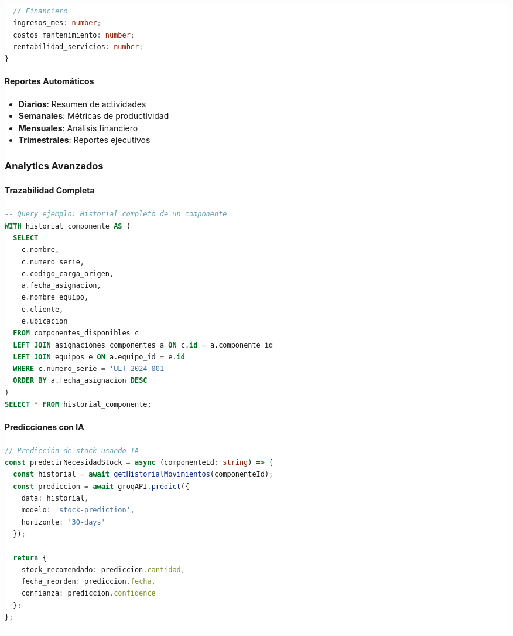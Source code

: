 ```typescript
  // Financiero
  ingresos_mes: number;
  costos_mantenimiento: number;
  rentabilidad_servicios: number;
}
```

#### Reportes Automáticos
- **Diarios**: Resumen de actividades
- **Semanales**: Métricas de productividad  
- **Mensuales**: Análisis financiero
- **Trimestrales**: Reportes ejecutivos

### Analytics Avanzados

#### Trazabilidad Completa
```sql
-- Query ejemplo: Historial completo de un componente
WITH historial_componente AS (
  SELECT 
    c.nombre,
    c.numero_serie,
    c.codigo_carga_origen,
    a.fecha_asignacion,
    e.nombre_equipo,
    e.cliente,
    e.ubicacion
  FROM componentes_disponibles c
  LEFT JOIN asignaciones_componentes a ON c.id = a.componente_id
  LEFT JOIN equipos e ON a.equipo_id = e.id
  WHERE c.numero_serie = 'ULT-2024-001'
  ORDER BY a.fecha_asignacion DESC
)
SELECT * FROM historial_componente;
```

#### Predicciones con IA
```typescript
// Predicción de stock usando IA
const predecirNecesidadStock = async (componenteId: string) => {
  const historial = await getHistorialMovimientos(componenteId);
  const prediccion = await groqAPI.predict({
    data: historial,
    modelo: 'stock-prediction',
    horizonte: '30-days'
  });
  
  return {
    stock_recomendado: prediccion.cantidad,
    fecha_reorden: prediccion.fecha,
    confianza: prediccion.confidence
  };
};
```

---